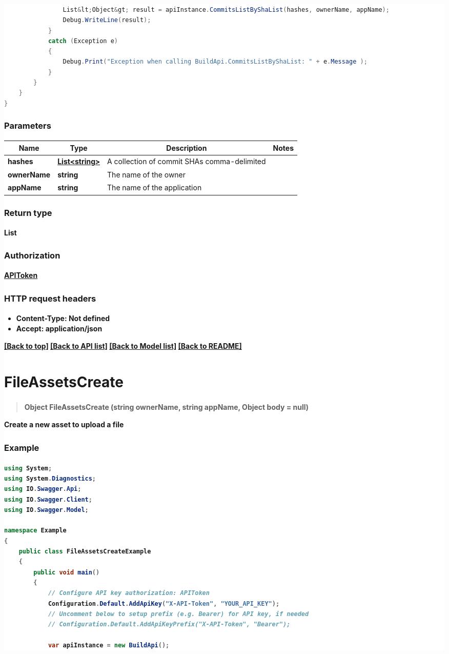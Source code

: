 ```csharp
                List&lt;Object&gt; result = apiInstance.CommitsListByShaList(hashes, ownerName, appName);
                Debug.WriteLine(result);
            }
            catch (Exception e)
            {
                Debug.Print("Exception when calling BuildApi.CommitsListByShaList: " + e.Message );
            }
        }
    }
}
```

### Parameters

Name | Type | Description  | Notes
------------- | ------------- | ------------- | -------------
 **hashes** | [**List&lt;string&gt;**](string.md)| A collection of commit SHAs comma-delimited | 
 **ownerName** | **string**| The name of the owner | 
 **appName** | **string**| The name of the application | 

### Return type

**List<Object>**

### Authorization

[APIToken](../README.md#APIToken)

### HTTP request headers

 - **Content-Type**: Not defined
 - **Accept**: application/json

[[Back to top]](#) [[Back to API list]](../README.md#documentation-for-api-endpoints) [[Back to Model list]](../README.md#documentation-for-models) [[Back to README]](../README.md)
<a name="fileassetscreate"></a>
# **FileAssetsCreate**
> Object FileAssetsCreate (string ownerName, string appName, Object body = null)



Create a new asset to upload a file

### Example
```csharp
using System;
using System.Diagnostics;
using IO.Swagger.Api;
using IO.Swagger.Client;
using IO.Swagger.Model;

namespace Example
{
    public class FileAssetsCreateExample
    {
        public void main()
        {
            // Configure API key authorization: APIToken
            Configuration.Default.AddApiKey("X-API-Token", "YOUR_API_KEY");
            // Uncomment below to setup prefix (e.g. Bearer) for API key, if needed
            // Configuration.Default.AddApiKeyPrefix("X-API-Token", "Bearer");

            var apiInstance = new BuildApi();
```